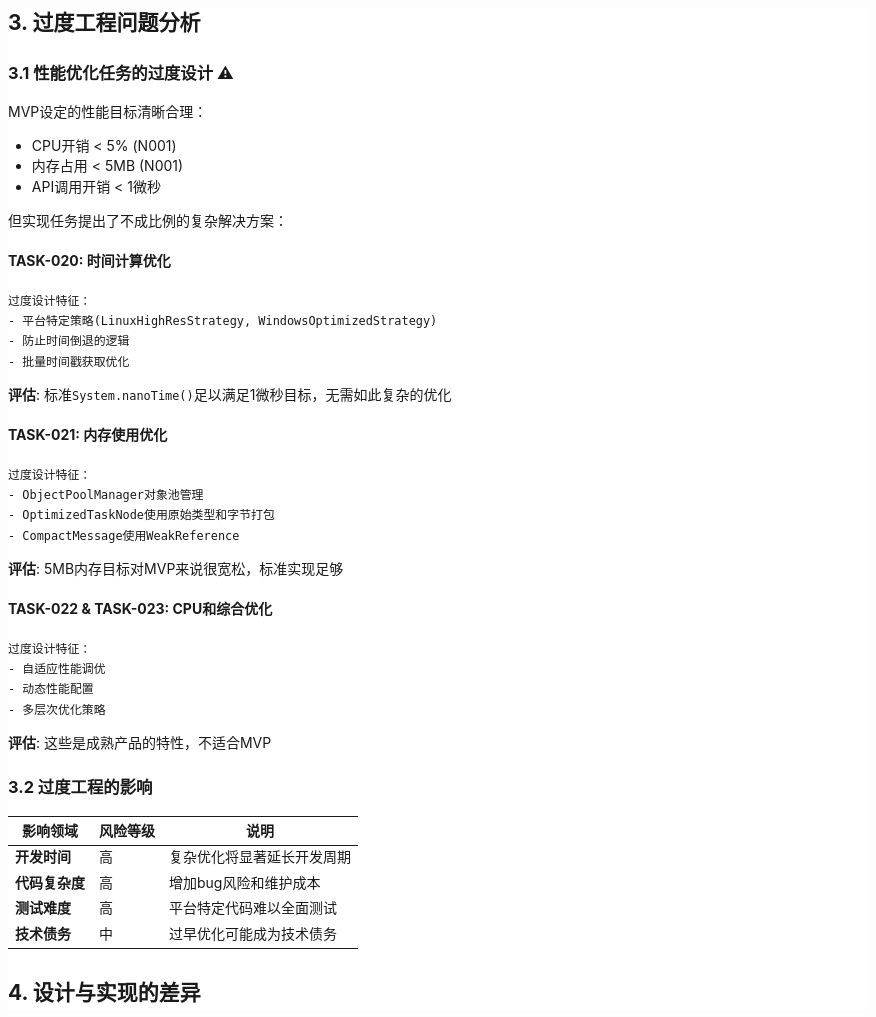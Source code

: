 ## 3. 过度工程问题分析

### 3.1 性能优化任务的过度设计 ⚠️

MVP设定的性能目标清晰合理：
- CPU开销 < 5% (N001)
- 内存占用 < 5MB (N001)
- API调用开销 < 1微秒

但实现任务提出了不成比例的复杂解决方案：

#### TASK-020: 时间计算优化
```
过度设计特征：
- 平台特定策略(LinuxHighResStrategy, WindowsOptimizedStrategy)
- 防止时间倒退的逻辑
- 批量时间戳获取优化
```
**评估**: 标准`System.nanoTime()`足以满足1微秒目标，无需如此复杂的优化

#### TASK-021: 内存使用优化
```
过度设计特征：
- ObjectPoolManager对象池管理
- OptimizedTaskNode使用原始类型和字节打包
- CompactMessage使用WeakReference
```
**评估**: 5MB内存目标对MVP来说很宽松，标准实现足够

#### TASK-022 & TASK-023: CPU和综合优化
```
过度设计特征：
- 自适应性能调优
- 动态性能配置
- 多层次优化策略
```
**评估**: 这些是成熟产品的特性，不适合MVP

### 3.2 过度工程的影响

| 影响领域 | 风险等级 | 说明 |
|---------|---------|------|
| **开发时间** | 高 | 复杂优化将显著延长开发周期 |
| **代码复杂度** | 高 | 增加bug风险和维护成本 |
| **测试难度** | 高 | 平台特定代码难以全面测试 |
| **技术债务** | 中 | 过早优化可能成为技术债务 |

## 4. 设计与实现的差异
